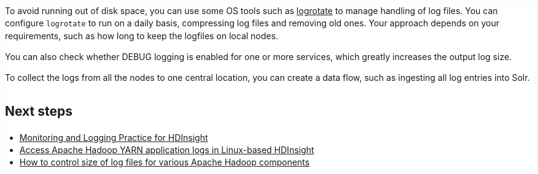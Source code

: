To avoid running out of disk space, you can use some OS tools such as [logrotate](https://linux.die.net/man/8/logrotate) to manage handling of log files. You can configure `logrotate` to run on a daily basis, compressing log files and removing old ones. Your approach  depends on your requirements, such as how long to keep the logfiles on local nodes.  

You can also check whether DEBUG logging is enabled for one or more services, which greatly increases the output log size.  

To collect the logs from all the nodes to one central location, you can create a data flow, such as ingesting all log entries into Solr.

## Next steps

* [Monitoring and Logging Practice for HDInsight](https://msdn.microsoft.com/library/dn749790.aspx)
* [Access Apache Hadoop YARN application logs in Linux-based HDInsight](hdinsight-hadoop-access-yarn-app-logs-linux.md)
* [How to control size of log files for various Apache Hadoop components](https://community.hortonworks.com/articles/8882/how-to-control-size-of-log-files-for-various-hdp-c.html)
